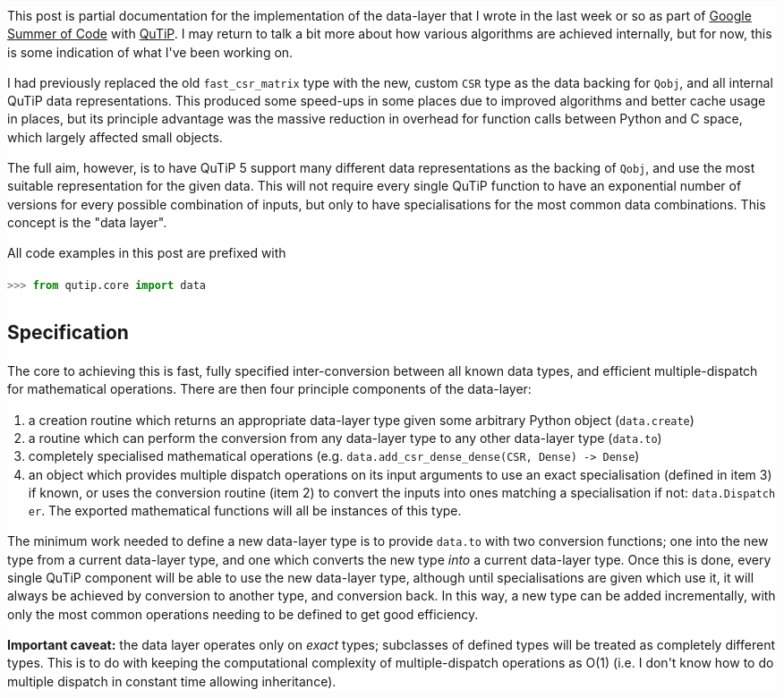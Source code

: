 This post is partial documentation for the implementation of the data-layer that
I wrote in the last week or so as part of [Google Summer of Code][gsoc] with
[QuTiP](http://qutip.org/).  I may return to talk a bit more about how various
algorithms are achieved internally, but for now, this is some indication of what
I've been working on.

[gsoc]: https://summerofcode.withgoogle.com/

I had previously replaced the old `fast_csr_matrix` type with the new, custom
`CSR` type as the data backing for `Qobj`, and all internal QuTiP data
representations.  This produced some speed-ups in some places due to improved
algorithms and better cache usage in places, but its principle advantage was the
massive reduction in overhead for function calls between Python and C space,
which largely affected small objects.

The full aim, however, is to have QuTiP 5 support many different data
representations as the backing of `Qobj`, and use the most suitable
representation for the given data. This will not require every single QuTiP
function to have an exponential number of versions for every possible
combination of inputs, but only to have specialisations for the most common data
combinations.  This concept is the "data layer".

All code examples in this post are prefixed with

```python
>>> from qutip.core import data
```

## Specification

The core to achieving this is fast, fully specified inter-conversion between all
known data types, and efficient multiple-dispatch for mathematical operations.
There are then four principle components of the data-layer:

1. a creation routine which returns an appropriate data-layer type given some
   arbitrary Python object (`data.create`)
2. a routine which can perform the conversion from any data-layer type to any
   other data-layer type (`data.to`)
3. completely specialised mathematical operations (e.g.
   `data.add_csr_dense_dense(CSR, Dense) -> Dense`)
4. an object which provides multiple dispatch operations on its input arguments
   to use an exact specialisation (defined in item 3) if known, or uses the
   conversion routine (item 2) to convert the inputs into ones matching a
   specialisation if not: `data.Dispatcher`.  The exported mathematical
   functions will all be instances of this type.

The minimum work needed to define a new data-layer type is to provide `data.to`
with two conversion functions; one into the new type from a current data-layer
type, and one which converts the new type _into_ a current data-layer type.
Once this is done, every single QuTiP component will be able to use the new
data-layer type, although until specialisations are given which use it, it will
always be achieved by conversion to another type, and conversion back.  In this
way, a new type can be added incrementally, with only the most common operations
needing to be defined to get good efficiency.

**Important caveat:** the data layer operates only on _exact_ types; subclasses
of defined types will be treated as completely different types.  This is to do
with keeping the computational complexity of multiple-dispatch operations as
O(1) (i.e. I don't know how to do multiple dispatch in constant time allowing
inheritance).
